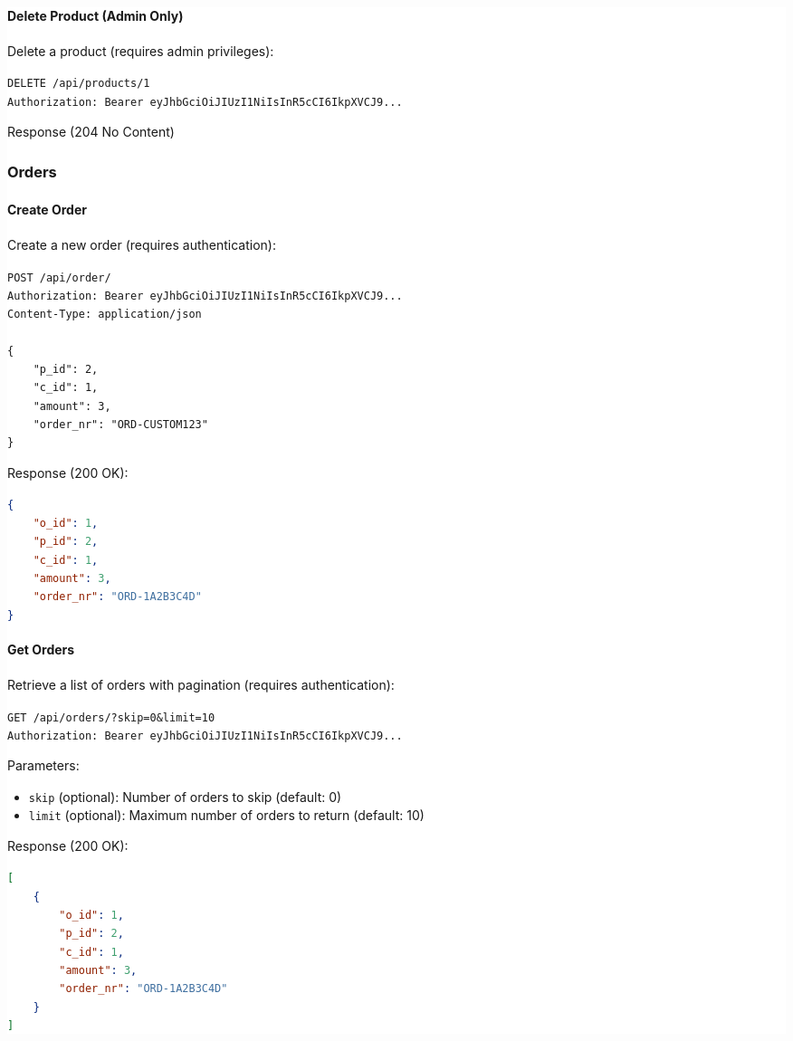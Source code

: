 #### Delete Product (Admin Only)

Delete a product (requires admin privileges):

```
DELETE /api/products/1
Authorization: Bearer eyJhbGciOiJIUzI1NiIsInR5cCI6IkpXVCJ9...
```

Response (204 No Content)

### Orders

#### Create Order

Create a new order (requires authentication):

```
POST /api/order/
Authorization: Bearer eyJhbGciOiJIUzI1NiIsInR5cCI6IkpXVCJ9...
Content-Type: application/json

{
    "p_id": 2,
    "c_id": 1,
    "amount": 3,
    "order_nr": "ORD-CUSTOM123"
}
```

Response (200 OK):
```json
{
    "o_id": 1,
    "p_id": 2,
    "c_id": 1,
    "amount": 3,
    "order_nr": "ORD-1A2B3C4D"
}
```

#### Get Orders

Retrieve a list of orders with pagination (requires authentication):

```
GET /api/orders/?skip=0&limit=10
Authorization: Bearer eyJhbGciOiJIUzI1NiIsInR5cCI6IkpXVCJ9...
```

Parameters:
- `skip` (optional): Number of orders to skip (default: 0)
- `limit` (optional): Maximum number of orders to return (default: 10)

Response (200 OK):
```json
[
    {
        "o_id": 1,
        "p_id": 2,
        "c_id": 1,
        "amount": 3,
        "order_nr": "ORD-1A2B3C4D"
    }
]
```
